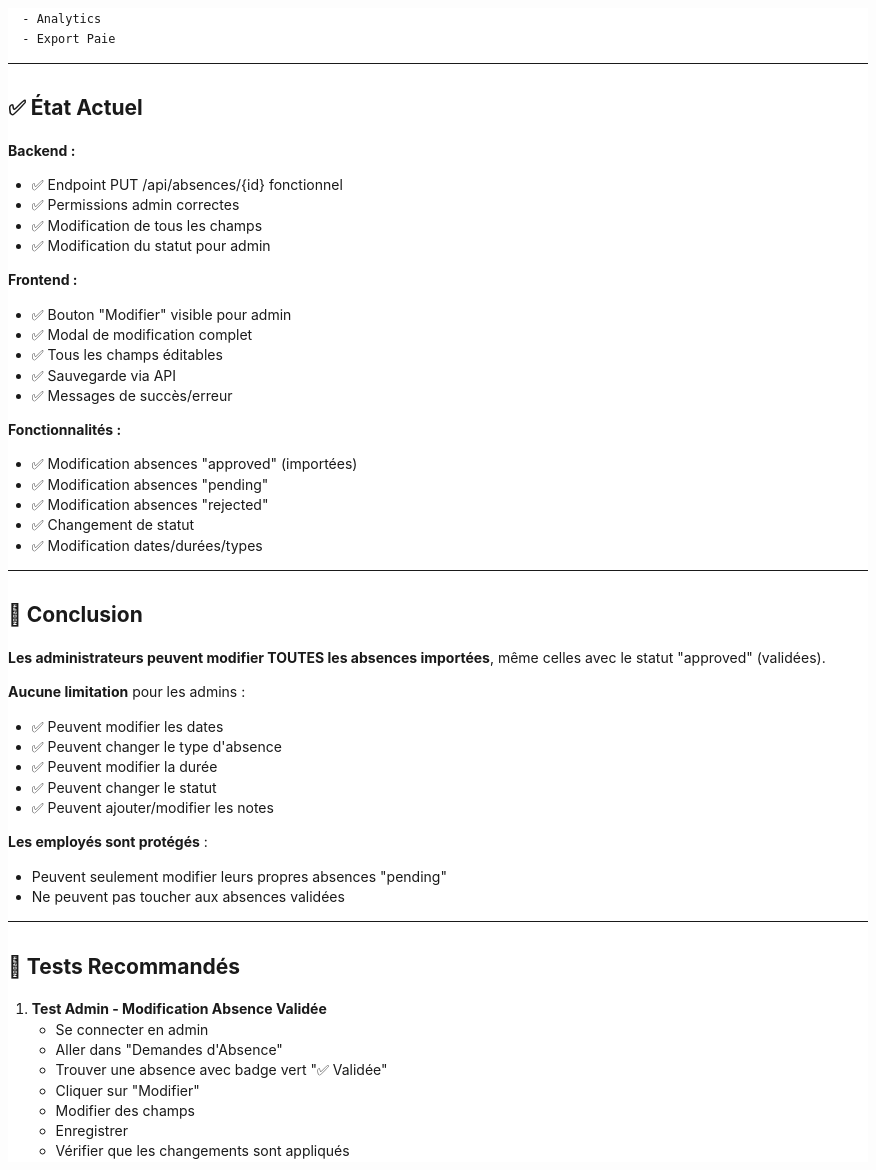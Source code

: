 ```
  - Analytics
  - Export Paie
```

---

## ✅ État Actuel

**Backend :**
- ✅ Endpoint PUT /api/absences/{id} fonctionnel
- ✅ Permissions admin correctes
- ✅ Modification de tous les champs
- ✅ Modification du statut pour admin

**Frontend :**
- ✅ Bouton "Modifier" visible pour admin
- ✅ Modal de modification complet
- ✅ Tous les champs éditables
- ✅ Sauvegarde via API
- ✅ Messages de succès/erreur

**Fonctionnalités :**
- ✅ Modification absences "approved" (importées)
- ✅ Modification absences "pending"
- ✅ Modification absences "rejected"
- ✅ Changement de statut
- ✅ Modification dates/durées/types

---

## 🎯 Conclusion

**Les administrateurs peuvent modifier TOUTES les absences importées**, même celles avec le statut "approved" (validées).

**Aucune limitation** pour les admins :
- ✅ Peuvent modifier les dates
- ✅ Peuvent changer le type d'absence
- ✅ Peuvent modifier la durée
- ✅ Peuvent changer le statut
- ✅ Peuvent ajouter/modifier les notes

**Les employés sont protégés** :
- Peuvent seulement modifier leurs propres absences "pending"
- Ne peuvent pas toucher aux absences validées

---

## 🧪 Tests Recommandés

1. **Test Admin - Modification Absence Validée**
   - Se connecter en admin
   - Aller dans "Demandes d'Absence"
   - Trouver une absence avec badge vert "✅ Validée"
   - Cliquer sur "Modifier"
   - Modifier des champs
   - Enregistrer
   - Vérifier que les changements sont appliqués
